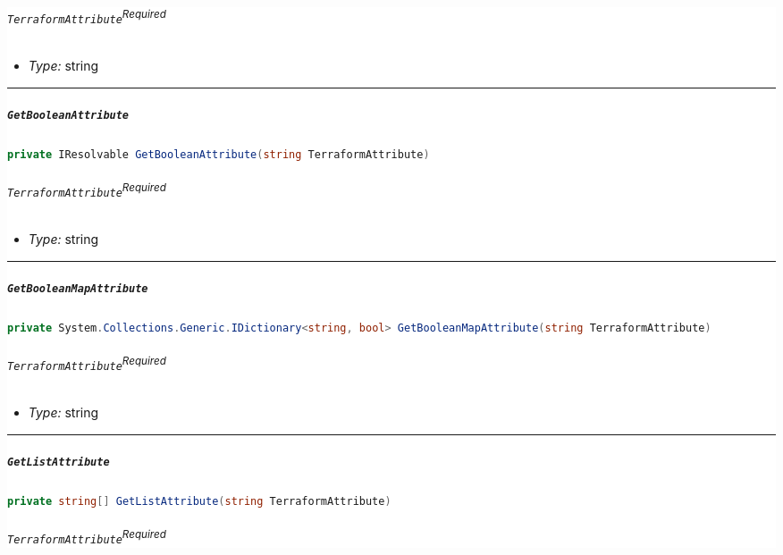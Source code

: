 ###### `TerraformAttribute`<sup>Required</sup> <a name="TerraformAttribute" id="@cdktf/provider-newrelic.cloudAwsGovcloudIntegrations.CloudAwsGovcloudIntegrations.getAnyMapAttribute.parameter.terraformAttribute"></a>

- *Type:* string

---

##### `GetBooleanAttribute` <a name="GetBooleanAttribute" id="@cdktf/provider-newrelic.cloudAwsGovcloudIntegrations.CloudAwsGovcloudIntegrations.getBooleanAttribute"></a>

```csharp
private IResolvable GetBooleanAttribute(string TerraformAttribute)
```

###### `TerraformAttribute`<sup>Required</sup> <a name="TerraformAttribute" id="@cdktf/provider-newrelic.cloudAwsGovcloudIntegrations.CloudAwsGovcloudIntegrations.getBooleanAttribute.parameter.terraformAttribute"></a>

- *Type:* string

---

##### `GetBooleanMapAttribute` <a name="GetBooleanMapAttribute" id="@cdktf/provider-newrelic.cloudAwsGovcloudIntegrations.CloudAwsGovcloudIntegrations.getBooleanMapAttribute"></a>

```csharp
private System.Collections.Generic.IDictionary<string, bool> GetBooleanMapAttribute(string TerraformAttribute)
```

###### `TerraformAttribute`<sup>Required</sup> <a name="TerraformAttribute" id="@cdktf/provider-newrelic.cloudAwsGovcloudIntegrations.CloudAwsGovcloudIntegrations.getBooleanMapAttribute.parameter.terraformAttribute"></a>

- *Type:* string

---

##### `GetListAttribute` <a name="GetListAttribute" id="@cdktf/provider-newrelic.cloudAwsGovcloudIntegrations.CloudAwsGovcloudIntegrations.getListAttribute"></a>

```csharp
private string[] GetListAttribute(string TerraformAttribute)
```

###### `TerraformAttribute`<sup>Required</sup> <a name="TerraformAttribute" id="@cdktf/provider-newrelic.cloudAwsGovcloudIntegrations.CloudAwsGovcloudIntegrations.getListAttribute.parameter.terraformAttribute"></a>

